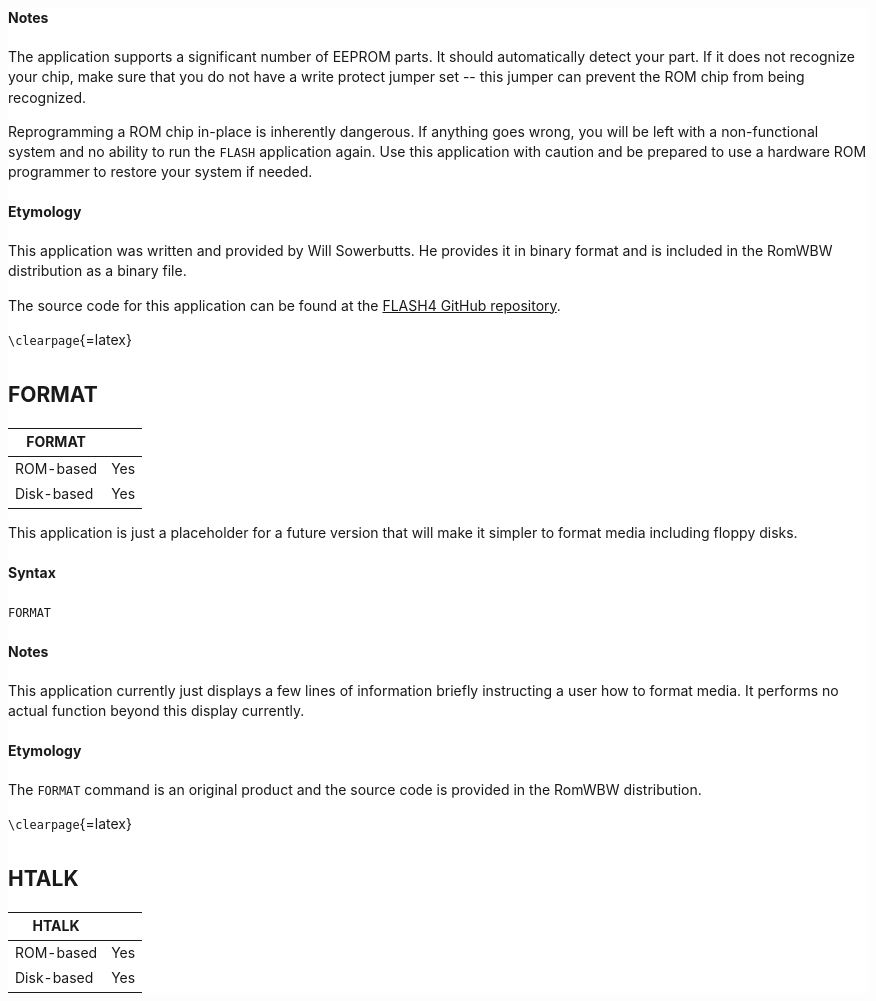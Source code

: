 #### Notes

The application supports a significant number of EEPROM parts. It
should automatically detect your part. If it does not recognize your
chip, make sure that you do not have a write protect jumper set --
this jumper can prevent the ROM chip from being recognized.

Reprogramming a ROM chip in-place is inherently dangerous. If anything
goes wrong, you will be left with a non-functional system and no
ability to run the `FLASH` application again. Use this application
with caution and be prepared to use a hardware ROM programmer to
restore your system if needed.

#### Etymology

This application was written and provided by Will Sowerbutts. He
provides it in binary format and is included in the RomWBW
distribution as a binary file.

The source code for this application can be found at the [FLASH4
GitHub repository](https://github.com/willsowerbutts/flash4).

`\clearpage`{=latex}

## FORMAT

| FORMAT              |   |
| --------------------|---|
| ROM-based           |Yes|
| Disk-based          |Yes|

This application is just a placeholder for a future version that will
make it simpler to format media including floppy disks.

#### Syntax

`FORMAT`

#### Notes

This application currently just displays a few lines of information
briefly instructing a user how to format media. It performs no actual
function beyond this display currently.

#### Etymology

The `FORMAT` command is an original product and the source code is
provided in the RomWBW distribution.

`\clearpage`{=latex}

## HTALK

| HTALK               |   |
| --------------------|---|
| ROM-based           |Yes|
| Disk-based          |Yes|

